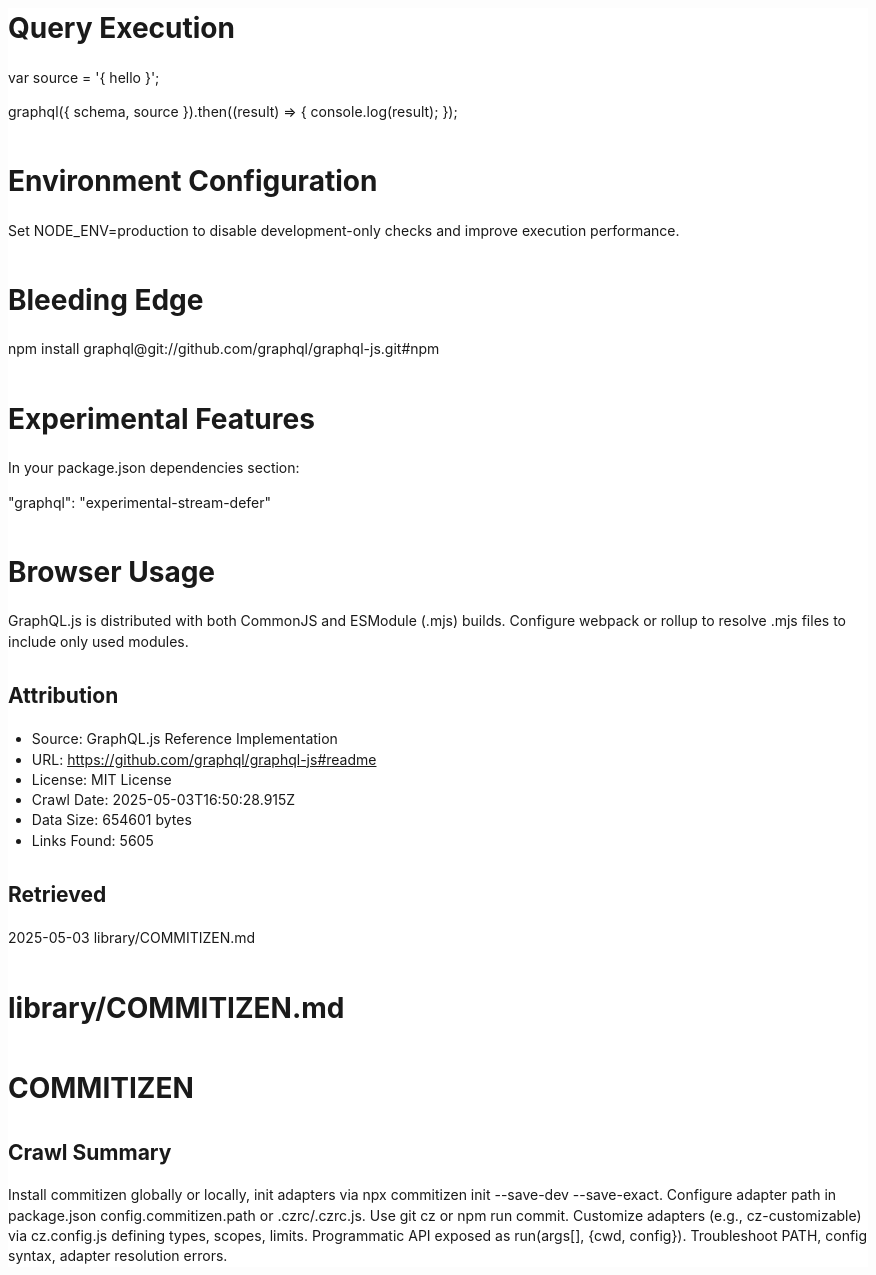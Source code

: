 # Query Execution

var source = '{ hello }';

graphql({ schema, source }).then((result) => {
  console.log(result);
});

# Environment Configuration

Set NODE_ENV=production to disable development-only checks and improve execution performance.

# Bleeding Edge

npm install graphql@git://github.com/graphql/graphql-js.git#npm

# Experimental Features

In your package.json dependencies section:

"graphql": "experimental-stream-defer"

# Browser Usage

GraphQL.js is distributed with both CommonJS and ESModule (.mjs) builds. Configure webpack or rollup to resolve .mjs files to include only used modules.

## Attribution
- Source: GraphQL.js Reference Implementation
- URL: https://github.com/graphql/graphql-js#readme
- License: MIT License
- Crawl Date: 2025-05-03T16:50:28.915Z
- Data Size: 654601 bytes
- Links Found: 5605

## Retrieved
2025-05-03
library/COMMITIZEN.md
# library/COMMITIZEN.md
# COMMITIZEN

## Crawl Summary
Install commitizen globally or locally, init adapters via npx commitizen init <adapter> --save-dev --save-exact. Configure adapter path in package.json config.commitizen.path or .czrc/.czrc.js. Use git cz or npm run commit. Customize adapters (e.g., cz-customizable) via cz.config.js defining types, scopes, limits. Programmatic API exposed as run(args[], {cwd, config}). Troubleshoot PATH, config syntax, adapter resolution errors.
